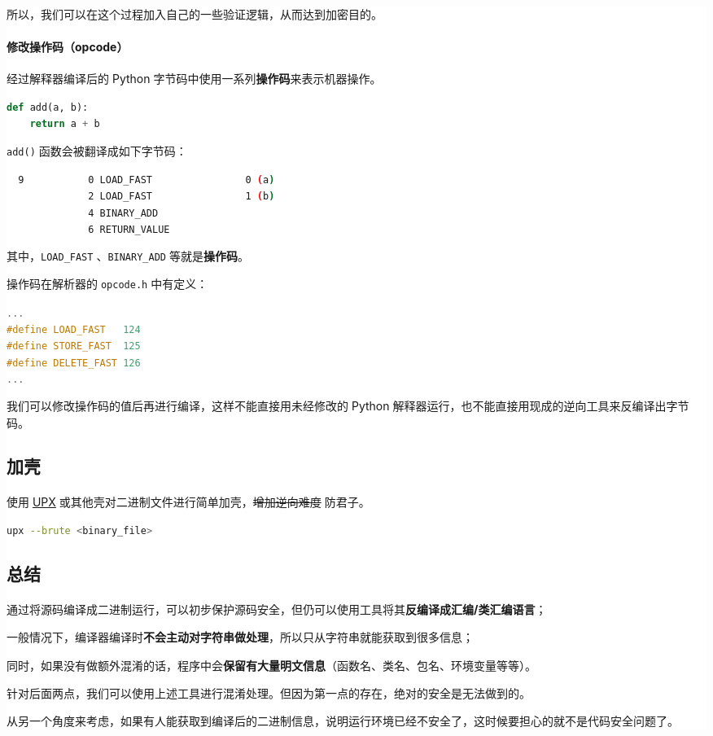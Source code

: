 所以，我们可以在这个过程加入自己的一些验证逻辑，从而达到加密目的。



#### 修改操作码（opcode）

经过解释器编译后的 Python 字节码中使用一系列**操作码**来表示机器操作。

```python
def add(a, b):
    return a + b
```

`add()` 函数会被翻译成如下字节码：

```bash
  9           0 LOAD_FAST                0 (a)
              2 LOAD_FAST                1 (b)
              4 BINARY_ADD
              6 RETURN_VALUE
```

其中，`LOAD_FAST` 、`BINARY_ADD` 等就是**操作码**。

操作码在解析器的 `opcode.h` 中有定义：

```c
...
#define LOAD_FAST   124
#define STORE_FAST  125
#define DELETE_FAST 126
...
```

我们可以修改操作码的值后再进行编译，这样不能直接用未经修改的 Python 解释器运行，也不能直接用现成的逆向工具来反编译出字节码。



## 加壳

使用 [UPX](https://github.com/upx/upx) 或其他壳对二进制文件进行简单加壳，~~增加逆向难度~~ 防君子。

```bash
upx --brute <binary_file>
```



## 总结

通过将源码编译成二进制运行，可以初步保护源码安全，但仍可以使用工具将其**反编译成汇编/类汇编语言**；

一般情况下，编译器编译时**不会主动对字符串做处理**，所以只从字符串就能获取到很多信息；

同时，如果没有做额外混淆的话，程序中会**保留有大量明文信息**（函数名、类名、包名、环境变量等等）。

针对后面两点，我们可以使用上述工具进行混淆处理。但因为第一点的存在，绝对的安全是无法做到的。

从另一个角度来考虑，如果有人能获取到编译后的二进制信息，说明运行环境已经不安全了，这时候要担心的就不是代码安全问题了。